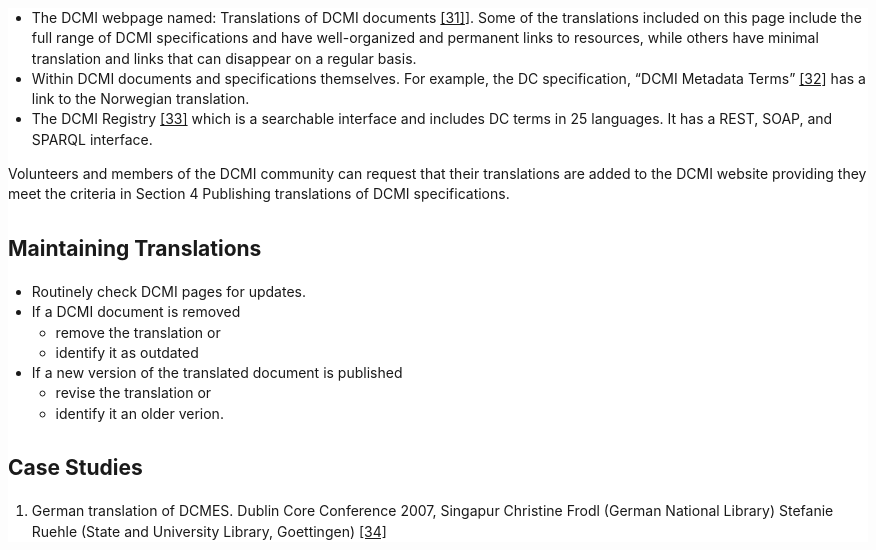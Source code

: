 - The DCMI webpage named: Translations of DCMI documents [[31]](http://dublincore.org/resources/translations/)]. Some of the translations included on this page include the full range of DCMI specifications and have well-organized and permanent links to resources, while others have minimal translation and links that can disappear on a regular basis. 
- Within DCMI documents and specifications themselves. For example, the DC specification, “DCMI Metadata Terms” [[32]](http://dublincore.org/usage/documents/overview/) has a link to the Norwegian translation.
- The DCMI Registry [[33]](http://dcmi.kc.tsukuba.ac.jp/dcregistry/) which is a searchable interface and includes DC terms in 25 languages. It has a REST, SOAP, and SPARQL interface. 

Volunteers and members of the DCMI community can request that their translations are added to the DCMI website providing they meet the criteria in Section 4 Publishing translations of DCMI specifications.

## Maintaining Translations 

- Routinely check DCMI pages for updates.
- If a DCMI document is removed
  - remove the translation or
  - identify it as outdated
- If a new version of the translated document is published
  - revise the translation or
  - identify it an older verion.

## Case Studies 

1. German translation of DCMES. Dublin Core Conference 2007, Singapur Christine Frodl (German National Library) Stefanie Ruehle (State and University Library, Goettingen) [[34]](http://www.dublincore.org/groups/languages/2007/Session1_KIM_translation_DCMES_v2.pdf)

